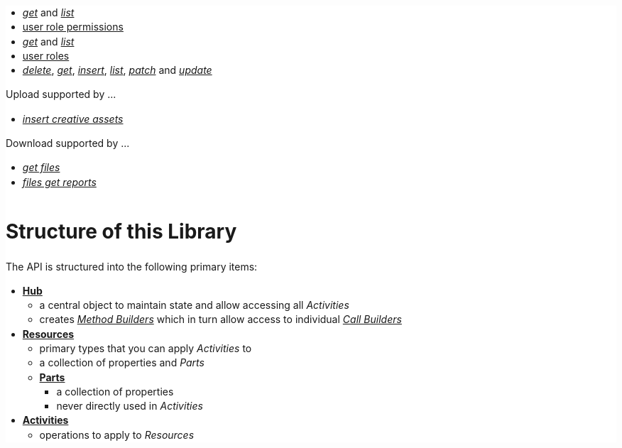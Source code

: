  * [*get*](https://docs.rs/google-dfareporting2d4/1.0.4+20160803/google_dfareporting2d4/struct.UserRolePermissionGroupGetCall.html) and [*list*](https://docs.rs/google-dfareporting2d4/1.0.4+20160803/google_dfareporting2d4/struct.UserRolePermissionGroupListCall.html)
* [user role permissions](https://docs.rs/google-dfareporting2d4/1.0.4+20160803/google_dfareporting2d4/struct.UserRolePermission.html)
 * [*get*](https://docs.rs/google-dfareporting2d4/1.0.4+20160803/google_dfareporting2d4/struct.UserRolePermissionGetCall.html) and [*list*](https://docs.rs/google-dfareporting2d4/1.0.4+20160803/google_dfareporting2d4/struct.UserRolePermissionListCall.html)
* [user roles](https://docs.rs/google-dfareporting2d4/1.0.4+20160803/google_dfareporting2d4/struct.UserRole.html)
 * [*delete*](https://docs.rs/google-dfareporting2d4/1.0.4+20160803/google_dfareporting2d4/struct.UserRoleDeleteCall.html), [*get*](https://docs.rs/google-dfareporting2d4/1.0.4+20160803/google_dfareporting2d4/struct.UserRoleGetCall.html), [*insert*](https://docs.rs/google-dfareporting2d4/1.0.4+20160803/google_dfareporting2d4/struct.UserRoleInsertCall.html), [*list*](https://docs.rs/google-dfareporting2d4/1.0.4+20160803/google_dfareporting2d4/struct.UserRoleListCall.html), [*patch*](https://docs.rs/google-dfareporting2d4/1.0.4+20160803/google_dfareporting2d4/struct.UserRolePatchCall.html) and [*update*](https://docs.rs/google-dfareporting2d4/1.0.4+20160803/google_dfareporting2d4/struct.UserRoleUpdateCall.html)


Upload supported by ...

* [*insert creative assets*](https://docs.rs/google-dfareporting2d4/1.0.4+20160803/google_dfareporting2d4/struct.CreativeAssetInsertCall.html)

Download supported by ...

* [*get files*](https://docs.rs/google-dfareporting2d4/1.0.4+20160803/google_dfareporting2d4/struct.FileGetCall.html)
* [*files get reports*](https://docs.rs/google-dfareporting2d4/1.0.4+20160803/google_dfareporting2d4/struct.ReportFileGetCall.html)



# Structure of this Library

The API is structured into the following primary items:

* **[Hub](https://docs.rs/google-dfareporting2d4/1.0.4+20160803/google_dfareporting2d4/struct.Dfareporting.html)**
    * a central object to maintain state and allow accessing all *Activities*
    * creates [*Method Builders*](https://docs.rs/google-dfareporting2d4/1.0.4+20160803/google_dfareporting2d4/trait.MethodsBuilder.html) which in turn
      allow access to individual [*Call Builders*](https://docs.rs/google-dfareporting2d4/1.0.4+20160803/google_dfareporting2d4/trait.CallBuilder.html)
* **[Resources](https://docs.rs/google-dfareporting2d4/1.0.4+20160803/google_dfareporting2d4/trait.Resource.html)**
    * primary types that you can apply *Activities* to
    * a collection of properties and *Parts*
    * **[Parts](https://docs.rs/google-dfareporting2d4/1.0.4+20160803/google_dfareporting2d4/trait.Part.html)**
        * a collection of properties
        * never directly used in *Activities*
* **[Activities](https://docs.rs/google-dfareporting2d4/1.0.4+20160803/google_dfareporting2d4/trait.CallBuilder.html)**
    * operations to apply to *Resources*
